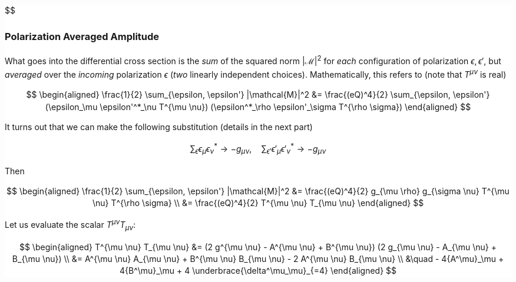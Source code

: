 $$

### Polarization Averaged Amplitude

What goes into the differential cross section is the *sum* of the squared norm $|\mathcal{M}|^2$ for *each* configuration of polarization $\epsilon, \epsilon'$, but *averaged* over the *incoming* polarization $\epsilon$ (*two* linearly independent choices). Mathematically, this refers to (note that $T^{\mu \nu}$ is real)

$$
\begin{aligned}
    \frac{1}{2} \sum_{\epsilon, \epsilon'} 
    |\mathcal{M}|^2
    &= \frac{(eQ)^4}{2} \sum_{\epsilon, \epsilon'} 
    (\epsilon_\mu \epsilon'^*_\nu T^{\mu \nu})
    (\epsilon^*_\rho \epsilon'_\sigma T^{\rho \sigma})
\end{aligned}
$$

It turns out that we can make the following substitution (details in the next part)

$$
\sum_{\epsilon} \epsilon_\mu \epsilon^*_\nu
\to -g_{\mu \nu}, \quad
\sum_{\epsilon'} \epsilon'_\mu \epsilon'^*_\nu
\to -g_{\mu \nu}
$$

Then

$$
\begin{aligned}
    \frac{1}{2} \sum_{\epsilon, \epsilon'} 
    |\mathcal{M}|^2
    &= \frac{(eQ)^4}{2} 
    g_{\mu \rho} g_{\sigma \nu}
    T^{\mu \nu} T^{\rho \sigma}
    \\
    &= \frac{(eQ)^4}{2} T^{\mu \nu} T_{\mu \nu}
\end{aligned}
$$

Let us evaluate the scalar $T^{\mu \nu} T_{\mu \nu}$:

$$
\begin{aligned}
    T^{\mu \nu} T_{\mu \nu}
    &= (2 g^{\mu \nu} - A^{\mu \nu} + B^{\mu \nu})
    (2 g_{\mu \nu} - A_{\mu \nu} + B_{\mu \nu})
    \\
    &= A^{\mu \nu} A_{\mu \nu} + B^{\mu \nu} B_{\mu \nu}
    - 2 A^{\mu \nu} B_{\mu \nu}
    \\ &\quad
    - 4{A^\mu}_\mu + 4{B^\mu}_\mu 
    + 4 \underbrace{\delta^\mu_\mu}_{=4}
\end{aligned}
$$
